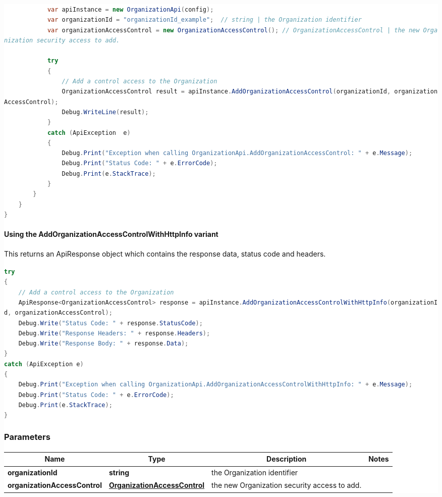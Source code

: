 ```csharp
            var apiInstance = new OrganizationApi(config);
            var organizationId = "organizationId_example";  // string | the Organization identifier
            var organizationAccessControl = new OrganizationAccessControl(); // OrganizationAccessControl | the new Organization security access to add.

            try
            {
                // Add a control access to the Organization
                OrganizationAccessControl result = apiInstance.AddOrganizationAccessControl(organizationId, organizationAccessControl);
                Debug.WriteLine(result);
            }
            catch (ApiException  e)
            {
                Debug.Print("Exception when calling OrganizationApi.AddOrganizationAccessControl: " + e.Message);
                Debug.Print("Status Code: " + e.ErrorCode);
                Debug.Print(e.StackTrace);
            }
        }
    }
}
```

#### Using the AddOrganizationAccessControlWithHttpInfo variant
This returns an ApiResponse object which contains the response data, status code and headers.

```csharp
try
{
    // Add a control access to the Organization
    ApiResponse<OrganizationAccessControl> response = apiInstance.AddOrganizationAccessControlWithHttpInfo(organizationId, organizationAccessControl);
    Debug.Write("Status Code: " + response.StatusCode);
    Debug.Write("Response Headers: " + response.Headers);
    Debug.Write("Response Body: " + response.Data);
}
catch (ApiException e)
{
    Debug.Print("Exception when calling OrganizationApi.AddOrganizationAccessControlWithHttpInfo: " + e.Message);
    Debug.Print("Status Code: " + e.ErrorCode);
    Debug.Print(e.StackTrace);
}
```

### Parameters

| Name | Type | Description | Notes |
|------|------|-------------|-------|
| **organizationId** | **string** | the Organization identifier |  |
| **organizationAccessControl** | [**OrganizationAccessControl**](OrganizationAccessControl.md) | the new Organization security access to add. |  |
